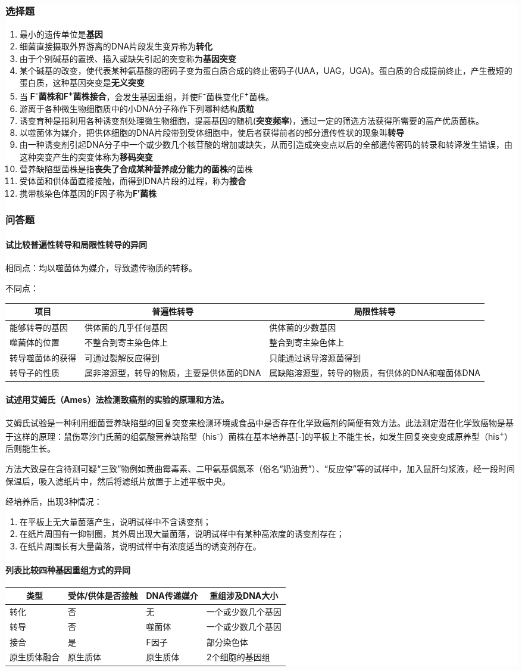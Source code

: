 ### 选择题

1. 最小的遗传单位是**基因**
2. 细菌直接摄取外界游离的DNA片段发生变异称为**转化**
3. 由于个别碱基的置换、插入或缺失引起的突变称为**基因突变**
4. 某个碱基的改变，使代表某种氨基酸的密码子变为蛋白质合成的终止密码子(UAA，UAG，UGA)。蛋白质的合成提前终止，产生截短的蛋白质，这种基因突变是**无义突变**
5. 当 **F<sup>-</sup>菌株和F<sup>+</sup>菌株接合**，会发生基因重组，并使F<sup>-</sup>菌株变化F<sup>+</sup>菌株。
6. 游离于各种微生物细胞质中的小DNA分子称作下列哪种结构**质粒**
7. 诱变育种是指利用各种诱变剂处理微生物细胞，提高基因的随机(**突变频率**)，通过一定的筛选方法获得所需要的高产优质菌株。
8. 以噬菌体为媒介，把供体细胞的DNA片段带到受体细胞中，使后者获得前者的部分遗传性状的现象叫**转导**
9. 由一种诱变剂引起DNA分子中一个或少数几个核苷酸的增加或缺失，从而引造成突变点以后的全部遗传密码的转录和转译发生错误，由这种突变产生的突变体称为**移码突变**
10. 营养缺陷型菌株是指**丧失了合成某种营养成分能力的菌株**的菌株
11. 受体菌和供体菌直接接触，而得到DNA片段的过程，称为**接合**
12. 携带核染色体基因的F因子称为**F′菌株**

### 问答题

#### 试比较普遍性转导和局限性转导的异同

相同点：均以噬菌体为媒介，导致遗传物质的转移。

不同点：	

| 项目             | 普遍性转导                                | 局限性转导                                       |
| ---------------- | ----------------------------------------- | ------------------------------------------------ |
| 能够转导的基因   | 供体菌的几乎任何基因                      | 供体菌的少数基因                                 |
| 噬菌体的位置     | 不整合到寄主染色体上                      | 整合到寄主染色体上                               |
| 转导噬菌体的获得 | 可通过裂解反应得到                        | 只能通过诱导溶源菌得到                           |
| 转导子的性质     | 属非溶源型，转导的物质，主要是供体菌的DNA | 属缺陷溶源型，转导的物质，有供体的DNA和噬菌体DNA |

#### 试述用艾姆氏（Ames）法检测致癌剂的实验的原理和方法。

艾姆氏试验是一种利用细菌营养缺陷型的回复突变来检测环境或食品中是否存在化学致癌剂的简便有效方法。此法测定潜在化学致癌物是基于这样的原理：鼠伤寒沙门氏菌的组氨酸营养缺陷型（his<sup>-</sup>）菌株在基本培养基[-]的平板上不能生长，如发生回复突变变成原养型（his<sup>+</sup>）后则能生长。

方法大致是在含待测可疑“三致”物例如黄曲霉毒素、二甲氨基偶氮苯（俗名“奶油黄”）、“反应停”等的试样中，加入鼠肝匀浆液，经一段时间保温后，吸入滤纸片中，然后将滤纸片放置于上述平板中央。

经培养后，出现3种情况：

1. 在平板上无大量菌落产生，说明试样中不含诱变剂；
2. 在纸片周围有一抑制圈，其外周出现大量菌落，说明试样中有某种高浓度的诱变剂存在；
3. 在纸片周围长有大量菌落，说明试样中有浓度适当的诱变剂存在。

#### 列表比较四种基因重组方式的异同

| 类型         | 受体/供体是否接触 | DNA传递媒介 | 重组涉及DNA大小    |
| ------------ | ----------------- | ----------- | ------------------ |
| 转化         | 否                | 无          | 一个或少数几个基因 |
| 转导         | 否                | 噬菌体      | 一个或少数几个基因 |
| 接合         | 是                | F因子       | 部分染色体         |
| 原生质体融合 | 原生质体          | 原生质体    | 2个细胞的基因组    |
